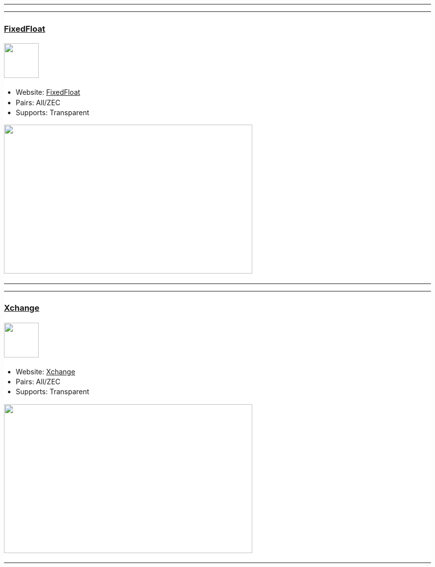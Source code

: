 
___
___


### [FixedFloat](https://fixedfloat.com/en/)

<a href="https://fixedfloat.com/en/">
    <img src="https://github.com/ManyRios/zechub/assets/34518489/3186b4db-fd08-462f-b70e-2dcbc46c7ca1" alt="" width="70" height="70"/>
</a>

- Website: [FixedFloat](https://fixedfloat.com/en/)
- Pairs: All/ZEC
- Supports: Transparent

<a href="https://fixedfloat.com/en/">
    <img src="https://github.com/ManyRios/zechub/assets/34518489/0e1a9803-2ec6-4d55-90de-a5998b5abbc6" alt="" width="500" height="300"/>
</a>


___
___

### [Xchange](https://xchange.me/)

<a href="https://xchange.me">
    <img src="https://github.com/ManyRios/zechub/assets/34518489/16d21359-7dce-4909-921a-31670b6d3cd2" alt="" width="70" height="70"/>
</a>

- Website: [Xchange](https://xchange.me/)
- Pairs: All/ZEC
- Supports: Transparent

<a href="https://xchange.me">
    <img src="https://github.com/ManyRios/zechub/assets/34518489/3ebfb62f-b92a-41c1-8ff3-617e824cc019" alt="" width="500" height="300"/>
</a>


---
